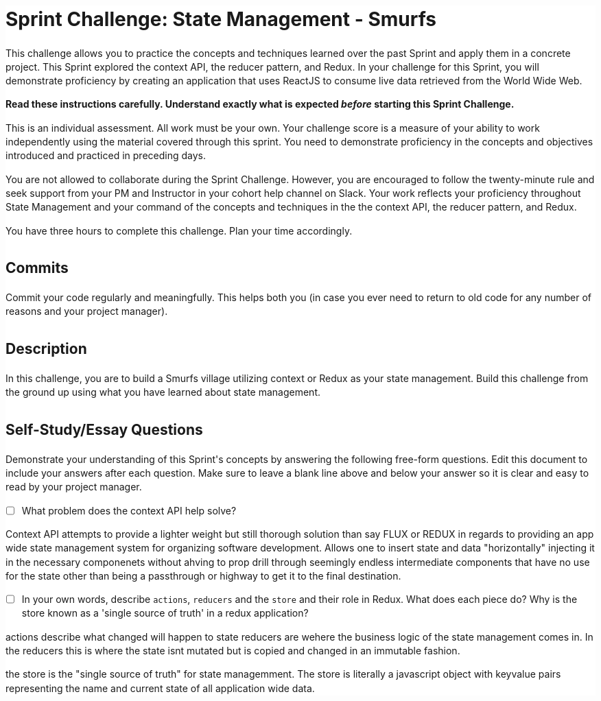 # Sprint Challenge: State Management - Smurfs

This challenge allows you to practice the concepts and techniques learned over the past Sprint and apply them in a concrete project. This Sprint explored the context API, the reducer pattern, and Redux. In your challenge for this Sprint, you will demonstrate proficiency by creating an application that uses ReactJS to consume live data retrieved from the World Wide Web.

**Read these instructions carefully. Understand exactly what is expected _before_ starting this Sprint Challenge.**

This is an individual assessment. All work must be your own. Your challenge score is a measure of your ability to work independently using the material covered through this sprint. You need to demonstrate proficiency in the concepts and objectives introduced and practiced in preceding days.

You are not allowed to collaborate during the Sprint Challenge. However, you are encouraged to follow the twenty-minute rule and seek support from your PM and Instructor in your cohort help channel on Slack. Your work reflects your proficiency throughout State Management and your command of the concepts and techniques in the the context API, the reducer pattern, and Redux.

You have three hours to complete this challenge. Plan your time accordingly.

## Commits

Commit your code regularly and meaningfully. This helps both you (in case you ever need to return to old code for any number of reasons and your project manager).

## Description

In this challenge, you are to build a Smurfs village utilizing context or Redux as your state management. Build this challenge from the ground up using what you have learned about state management.

## Self-Study/Essay Questions

Demonstrate your understanding of this Sprint's concepts by answering the following free-form questions. Edit this document to include your answers after each question. Make sure to leave a blank line above and below your answer so it is clear and easy to read by your project manager.

- [ ] What problem does the context API help solve?

Context API attempts to provide a lighter weight but still thorough solution than say FLUX or REDUX in regards to providing an app wide state management system for organizing software development. 
Allows one to insert state and data "horizontally" injecting it in the necessary componenets without ahving to prop drill through seemingly endless intermediate components that have no use for the state other than being a passthrough or highway to get it to the final destination.
- [ ] In your own words, describe `actions`, `reducers` and the `store` and their role in Redux. What does each piece do? Why is the store known as a 'single source of truth' in a redux application?

actions describe what changed will happen to state  reducers are wehere the business logic of the state management comes in. In the reducers this is where the state isnt mutated but is copied and changed in an immutable fashion.

the store is the "single source of truth" for state managemment. The store is literally a javascript object with keyvalue pairs representing the name and current state of all application wide data.
